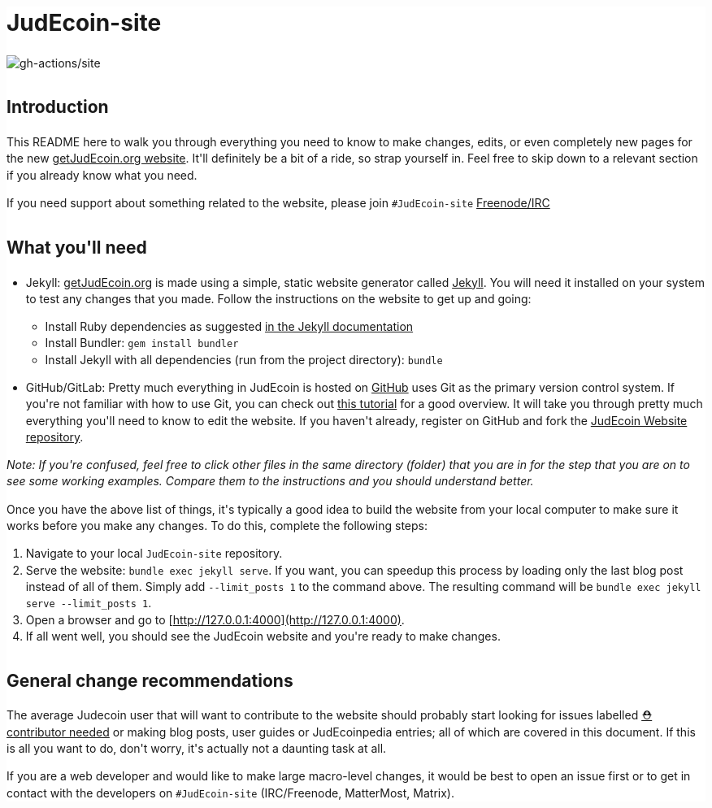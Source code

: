 # JudEcoin-site
![gh-actions/site](https://github.com/JudEcoin/JudEcoin-site.git)

## Introduction
This README here to walk you through everything you need to know to make changes, edits, or even completely new pages for the new [getJudEcoin.org website](https://www.judecoin.io/). It'll definitely be a bit of a ride, so strap yourself in.
Feel free to skip down to a relevant section if you already know what you need.

If you need support about something related to the website, please join `#JudEcoin-site` [Freenode/IRC](https://www.judecoin.io/frequently-asked-questions)

## What you'll need

* Jekyll: [getJudEcoin.org](https://www.judecoin.io/) is made using a simple, static website generator called [Jekyll](https://jekyllrb.com/). You will need it installed on your system to test any changes that you made. Follow the instructions on the website to get up and going:
  * Install Ruby dependencies as suggested [in the Jekyll documentation](https://jekyllrb.com/docs/installation/)
  * Install Bundler: `gem install bundler`
  * Install Jekyll with all dependencies (run from the project directory): `bundle`

* GitHub/GitLab: Pretty much everything in JudEcoin is hosted on [GitHub](https://github.com/judecoin) uses Git as the primary version control system. If you're not familiar with how to use Git, you can check out [this tutorial](https://github.com/judecoin) for a good overview. It will take you through pretty much everything you'll need to know to edit the website. If you haven't already, register on GitHub and fork the [JudEcoin Website repository](https://github.com/judecoin/judecoin-site).

*Note: If you're confused, feel free to click other files in the same directory (folder) that you are in for the step that you are on to see some working examples. Compare them to the instructions and you should understand better.*

Once you have the above list of things, it's typically a good idea to build the website from your local computer to make sure it works before you make any changes. To do this, complete the following steps:

1. Navigate to your local `JudEcoin-site` repository.
2. Serve the website: `bundle exec jekyll serve`. If you want, you can speedup this process by loading only the last blog post instead of all of them. Simply add `--limit_posts 1` to the command above. The resulting command will be `bundle exec jekyll serve --limit_posts 1`.
3. Open a browser and go to [http://127.0.0.1:4000](http://127.0.0.1:4000).
4. If all went well, you should see the JudEcoin website and you're ready to make changes.

## General change recommendations
The average Judecoin user that will want to contribute to the website should probably start looking for issues labelled [⛑️ contributor needed](https://www.judecoin.io/contribution) or making blog posts, user guides or JudEcoinpedia entries; all of which are covered in this document. If this is all you want to do, don't worry, it's actually not a daunting task at all.

If you are a web developer and would like to make large macro-level changes, it would be best to open an issue first or to get in contact with the developers on `#JudEcoin-site` (IRC/Freenode, MatterMost, Matrix).
